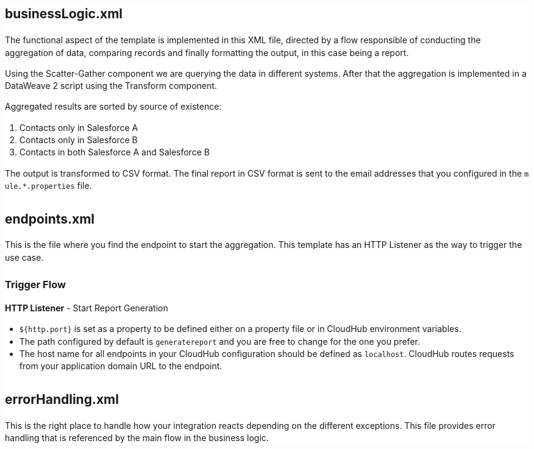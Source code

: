 ## businessLogic.xml
The functional aspect of the template is implemented in this XML file, directed by a flow responsible of conducting the aggregation of data, comparing records and finally formatting the output, in this case being a report.

Using the Scatter-Gather component we are querying the data in different systems. After that the aggregation is implemented in a DataWeave 2 script using the Transform component.

Aggregated results are sorted by source of existence:

1. Contacts only in Salesforce A
2. Contacts only in Salesforce B
3. Contacts in both Salesforce A and Salesforce B

The output is transformed to CSV format. The final report in CSV format is sent to the email addresses that you configured in the `mule.*.properties` file.



## endpoints.xml
This is the file where you find the endpoint to start the aggregation. This template has an HTTP Listener as the way to trigger the use case.

### Trigger Flow

**HTTP Listener** - Start Report Generation
+ `${http.port}` is set as a property to be defined either on a property file or in CloudHub environment variables.
+ The path configured by default is `generatereport` and you are free to change for the one you prefer.
+ The host name for all endpoints in your CloudHub configuration should be defined as `localhost`. CloudHub routes requests from your application domain URL to the endpoint.

## errorHandling.xml
This is the right place to handle how your integration reacts depending on the different exceptions. 
This file provides error handling that is referenced by the main flow in the business logic.

